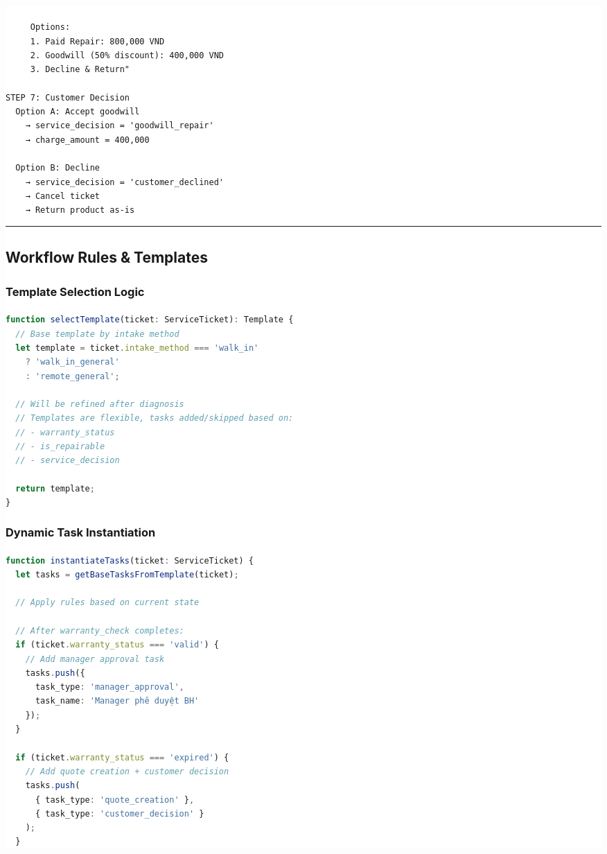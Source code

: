 ```

     Options:
     1. Paid Repair: 800,000 VND
     2. Goodwill (50% discount): 400,000 VND
     3. Decline & Return"

STEP 7: Customer Decision
  Option A: Accept goodwill
    → service_decision = 'goodwill_repair'
    → charge_amount = 400,000

  Option B: Decline
    → service_decision = 'customer_declined'
    → Cancel ticket
    → Return product as-is
```

---

## Workflow Rules & Templates

### Template Selection Logic

```typescript
function selectTemplate(ticket: ServiceTicket): Template {
  // Base template by intake method
  let template = ticket.intake_method === 'walk_in'
    ? 'walk_in_general'
    : 'remote_general';

  // Will be refined after diagnosis
  // Templates are flexible, tasks added/skipped based on:
  // - warranty_status
  // - is_repairable
  // - service_decision

  return template;
}
```

### Dynamic Task Instantiation

```typescript
function instantiateTasks(ticket: ServiceTicket) {
  let tasks = getBaseTasksFromTemplate(ticket);

  // Apply rules based on current state

  // After warranty_check completes:
  if (ticket.warranty_status === 'valid') {
    // Add manager approval task
    tasks.push({
      task_type: 'manager_approval',
      task_name: 'Manager phê duyệt BH'
    });
  }

  if (ticket.warranty_status === 'expired') {
    // Add quote creation + customer decision
    tasks.push(
      { task_type: 'quote_creation' },
      { task_type: 'customer_decision' }
    );
  }
```
